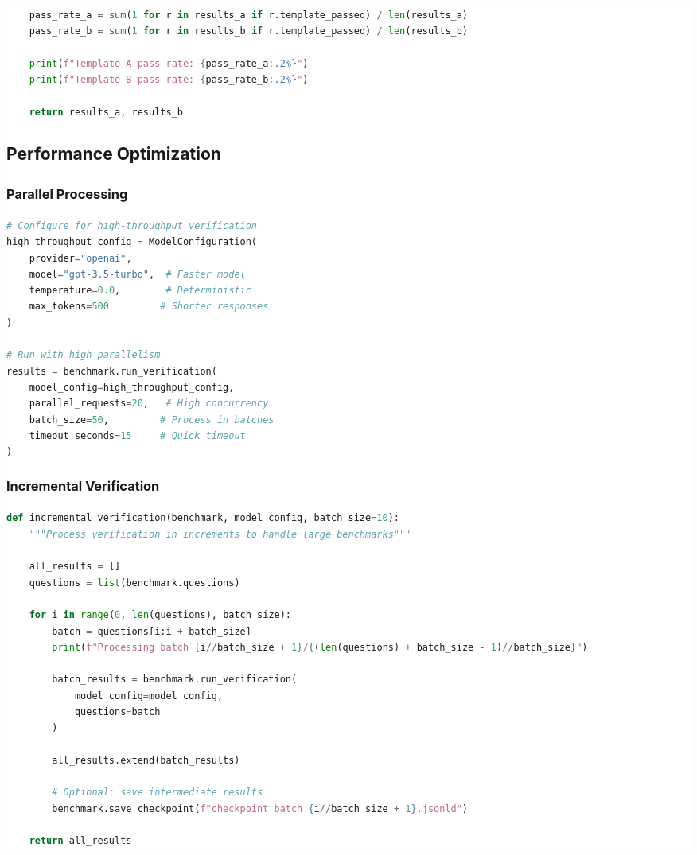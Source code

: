 ```python
    pass_rate_a = sum(1 for r in results_a if r.template_passed) / len(results_a)
    pass_rate_b = sum(1 for r in results_b if r.template_passed) / len(results_b)

    print(f"Template A pass rate: {pass_rate_a:.2%}")
    print(f"Template B pass rate: {pass_rate_b:.2%}")

    return results_a, results_b
```

## Performance Optimization

### Parallel Processing

```python
# Configure for high-throughput verification
high_throughput_config = ModelConfiguration(
    provider="openai",
    model="gpt-3.5-turbo",  # Faster model
    temperature=0.0,        # Deterministic
    max_tokens=500         # Shorter responses
)

# Run with high parallelism
results = benchmark.run_verification(
    model_config=high_throughput_config,
    parallel_requests=20,   # High concurrency
    batch_size=50,         # Process in batches
    timeout_seconds=15     # Quick timeout
)
```

### Incremental Verification

```python
def incremental_verification(benchmark, model_config, batch_size=10):
    """Process verification in increments to handle large benchmarks"""

    all_results = []
    questions = list(benchmark.questions)

    for i in range(0, len(questions), batch_size):
        batch = questions[i:i + batch_size]
        print(f"Processing batch {i//batch_size + 1}/{(len(questions) + batch_size - 1)//batch_size}")

        batch_results = benchmark.run_verification(
            model_config=model_config,
            questions=batch
        )

        all_results.extend(batch_results)

        # Optional: save intermediate results
        benchmark.save_checkpoint(f"checkpoint_batch_{i//batch_size + 1}.jsonld")

    return all_results
```
